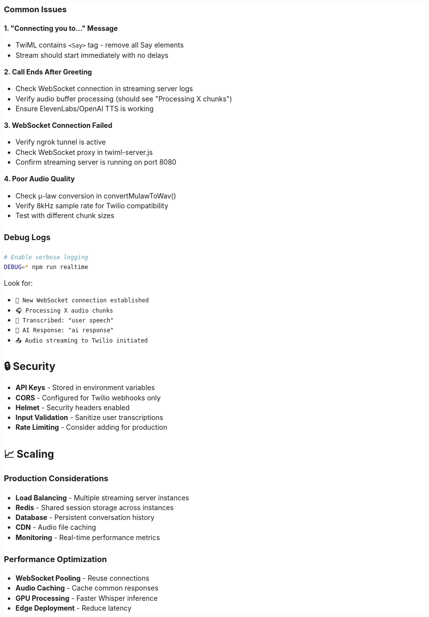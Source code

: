 ### Common Issues

**1. "Connecting you to..." Message**
- TwiML contains `<Say>` tag - remove all Say elements
- Stream should start immediately with no delays

**2. Call Ends After Greeting**
- Check WebSocket connection in streaming server logs
- Verify audio buffer processing (should see "Processing X chunks")
- Ensure ElevenLabs/OpenAI TTS is working

**3. WebSocket Connection Failed**
- Verify ngrok tunnel is active
- Check WebSocket proxy in twiml-server.js
- Confirm streaming server is running on port 8080

**4. Poor Audio Quality**
- Check μ-law conversion in convertMulawToWav()
- Verify 8kHz sample rate for Twilio compatibility
- Test with different chunk sizes

### Debug Logs
```bash
# Enable verbose logging
DEBUG=* npm run realtime
```

Look for:
- `🔗 New WebSocket connection established`
- `🎧 Processing X audio chunks`
- `📝 Transcribed: "user speech"`
- `🤖 AI Response: "ai response"`
- `📤 Audio streaming to Twilio initiated`

## 🔒 Security

- **API Keys** - Stored in environment variables
- **CORS** - Configured for Twilio webhooks only
- **Helmet** - Security headers enabled
- **Input Validation** - Sanitize user transcriptions
- **Rate Limiting** - Consider adding for production

## 📈 Scaling

### Production Considerations
- **Load Balancing** - Multiple streaming server instances
- **Redis** - Shared session storage across instances
- **Database** - Persistent conversation history
- **CDN** - Audio file caching
- **Monitoring** - Real-time performance metrics

### Performance Optimization
- **WebSocket Pooling** - Reuse connections
- **Audio Caching** - Cache common responses
- **GPU Processing** - Faster Whisper inference
- **Edge Deployment** - Reduce latency
